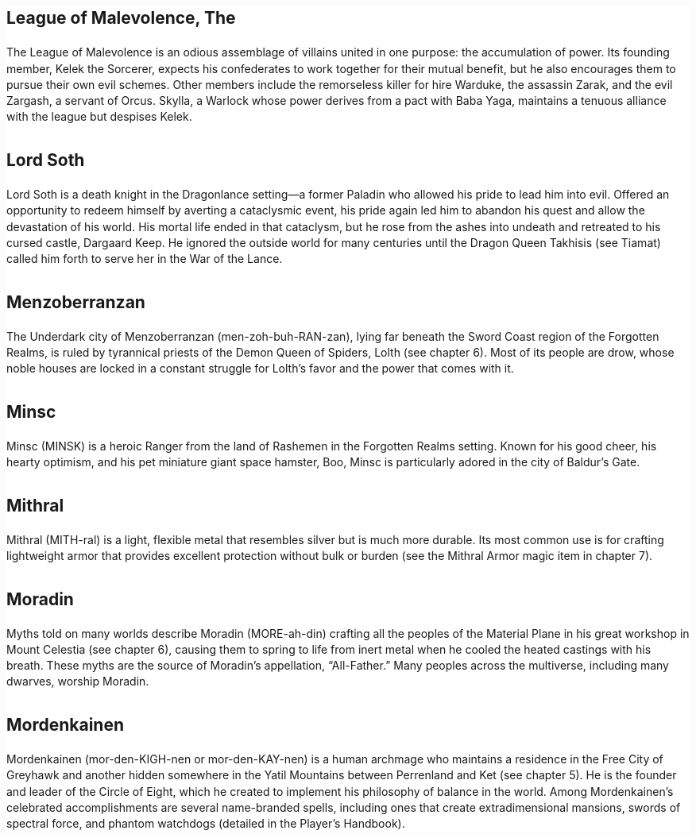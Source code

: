 ## League of Malevolence, The
The League of Malevolence is an odious assemblage of villains united in one purpose: the accumulation of power. Its founding member, Kelek the Sorcerer, expects his confederates to work together for their mutual benefit, but he also encourages them to pursue their own evil schemes. Other members include the remorseless killer for hire Warduke, the assassin Zarak, and the evil Zargash, a servant of Orcus. Skylla, a Warlock whose power derives from a pact with Baba Yaga, maintains a tenuous alliance with the league but despises Kelek.

## Lord Soth
Lord Soth is a death knight in the Dragonlance setting—a former Paladin who allowed his pride to lead him into evil. Offered an opportunity to redeem himself by averting a cataclysmic event, his pride again led him to abandon his quest and allow the devastation of his world. His mortal life ended in that cataclysm, but he rose from the ashes into undeath and retreated to his cursed castle, Dargaard Keep. He ignored the outside world for many centuries until the Dragon Queen Takhisis (see Tiamat) called him forth to serve her in the War of the Lance.

## Menzoberranzan
The Underdark city of Menzoberranzan (men-zoh-buh-RAN-zan), lying far beneath the Sword Coast region of the Forgotten Realms, is ruled by tyrannical priests of the Demon Queen of Spiders, Lolth (see chapter 6). Most of its people are drow, whose noble houses are locked in a constant struggle for Lolth’s favor and the power that comes with it.

## Minsc
Minsc (MINSK) is a heroic Ranger from the land of Rashemen in the Forgotten Realms setting. Known for his good cheer, his hearty optimism, and his pet miniature giant space hamster, Boo, Minsc is particularly adored in the city of Baldur’s Gate.

## Mithral
Mithral (MITH-ral) is a light, flexible metal that resembles silver but is much more durable. Its most common use is for crafting lightweight armor that provides excellent protection without bulk or burden (see the Mithral Armor magic item in chapter 7).

## Moradin
Myths told on many worlds describe Moradin (MORE-ah-din) crafting all the peoples of the Material Plane in his great workshop in Mount Celestia (see chapter 6), causing them to spring to life from inert metal when he cooled the heated castings with his breath. These myths are the source of Moradin’s appellation, “All-Father.” Many peoples across the multiverse, including many dwarves, worship Moradin.

## Mordenkainen
Mordenkainen (mor-den-KIGH-nen or mor-den-KAY-nen) is a human archmage who maintains a residence in the Free City of Greyhawk and another hidden somewhere in the Yatil Mountains between Perrenland and Ket (see chapter 5). He is the founder and leader of the Circle of Eight, which he created to implement his philosophy of balance in the world. Among Mordenkainen’s celebrated accomplishments are several name-branded spells, including ones that create extradimensional mansions, swords of spectral force, and phantom watchdogs (detailed in the Player’s Handbook).
